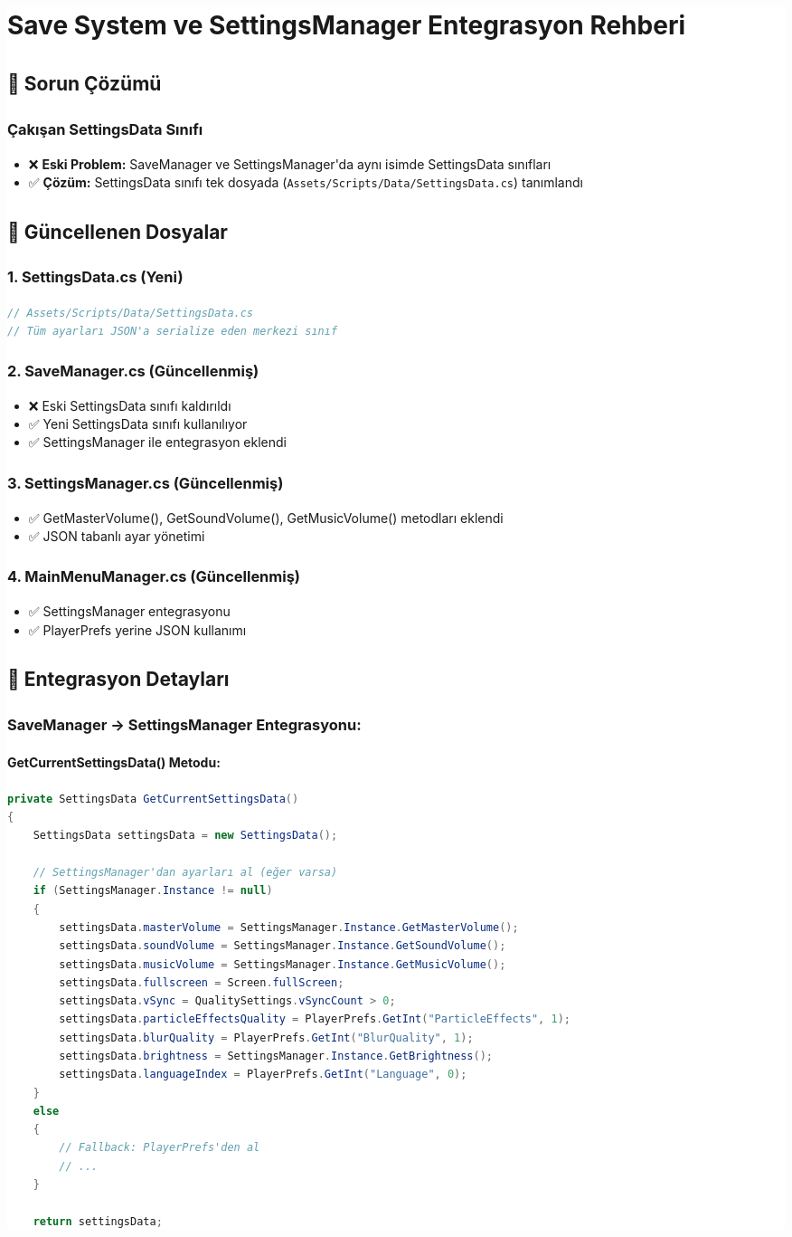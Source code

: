 # Save System ve SettingsManager Entegrasyon Rehberi

## 🎯 Sorun Çözümü

### **Çakışan SettingsData Sınıfı**
- ❌ **Eski Problem:** SaveManager ve SettingsManager'da aynı isimde SettingsData sınıfları
- ✅ **Çözüm:** SettingsData sınıfı tek dosyada (`Assets/Scripts/Data/SettingsData.cs`) tanımlandı

## 📁 Güncellenen Dosyalar

### **1. SettingsData.cs (Yeni)**
```csharp
// Assets/Scripts/Data/SettingsData.cs
// Tüm ayarları JSON'a serialize eden merkezi sınıf
```

### **2. SaveManager.cs (Güncellenmiş)**
- ❌ Eski SettingsData sınıfı kaldırıldı
- ✅ Yeni SettingsData sınıfı kullanılıyor
- ✅ SettingsManager ile entegrasyon eklendi

### **3. SettingsManager.cs (Güncellenmiş)**
- ✅ GetMasterVolume(), GetSoundVolume(), GetMusicVolume() metodları eklendi
- ✅ JSON tabanlı ayar yönetimi

### **4. MainMenuManager.cs (Güncellenmiş)**
- ✅ SettingsManager entegrasyonu
- ✅ PlayerPrefs yerine JSON kullanımı

## 🔄 Entegrasyon Detayları

### **SaveManager → SettingsManager Entegrasyonu:**

#### **GetCurrentSettingsData() Metodu:**
```csharp
private SettingsData GetCurrentSettingsData()
{
    SettingsData settingsData = new SettingsData();
    
    // SettingsManager'dan ayarları al (eğer varsa)
    if (SettingsManager.Instance != null)
    {
        settingsData.masterVolume = SettingsManager.Instance.GetMasterVolume();
        settingsData.soundVolume = SettingsManager.Instance.GetSoundVolume();
        settingsData.musicVolume = SettingsManager.Instance.GetMusicVolume();
        settingsData.fullscreen = Screen.fullScreen;
        settingsData.vSync = QualitySettings.vSyncCount > 0;
        settingsData.particleEffectsQuality = PlayerPrefs.GetInt("ParticleEffects", 1);
        settingsData.blurQuality = PlayerPrefs.GetInt("BlurQuality", 1);
        settingsData.brightness = SettingsManager.Instance.GetBrightness();
        settingsData.languageIndex = PlayerPrefs.GetInt("Language", 0);
    }
    else
    {
        // Fallback: PlayerPrefs'den al
        // ...
    }
    
    return settingsData;
```